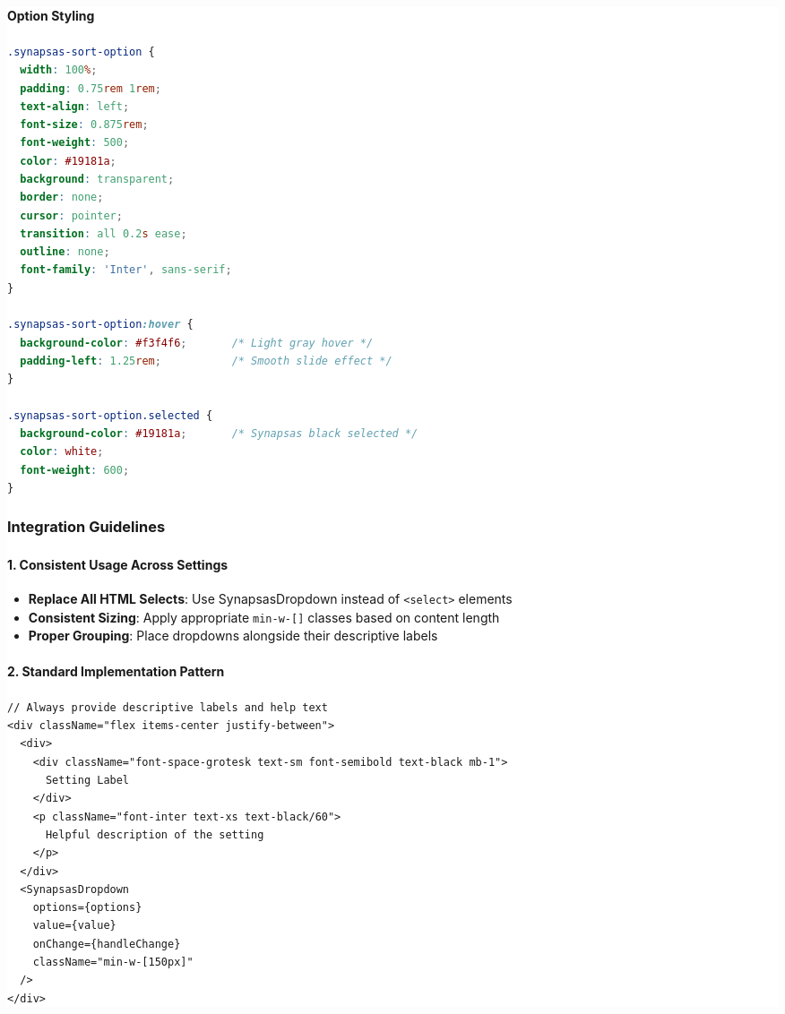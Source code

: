 #### Option Styling
```css
.synapsas-sort-option {
  width: 100%;
  padding: 0.75rem 1rem;
  text-align: left;
  font-size: 0.875rem;
  font-weight: 500;
  color: #19181a;
  background: transparent;
  border: none;
  cursor: pointer;
  transition: all 0.2s ease;
  outline: none;
  font-family: 'Inter', sans-serif;
}

.synapsas-sort-option:hover {
  background-color: #f3f4f6;       /* Light gray hover */
  padding-left: 1.25rem;           /* Smooth slide effect */
}

.synapsas-sort-option.selected {
  background-color: #19181a;       /* Synapsas black selected */
  color: white;
  font-weight: 600;
}
```

### Integration Guidelines

#### 1. **Consistent Usage Across Settings**
- **Replace All HTML Selects**: Use SynapsasDropdown instead of `<select>` elements
- **Consistent Sizing**: Apply appropriate `min-w-[]` classes based on content length
- **Proper Grouping**: Place dropdowns alongside their descriptive labels

#### 2. **Standard Implementation Pattern**
```tsx
// Always provide descriptive labels and help text
<div className="flex items-center justify-between">
  <div>
    <div className="font-space-grotesk text-sm font-semibold text-black mb-1">
      Setting Label
    </div>
    <p className="font-inter text-xs text-black/60">
      Helpful description of the setting
    </p>
  </div>
  <SynapsasDropdown
    options={options}
    value={value}
    onChange={handleChange}
    className="min-w-[150px]"
  />
</div>
```
